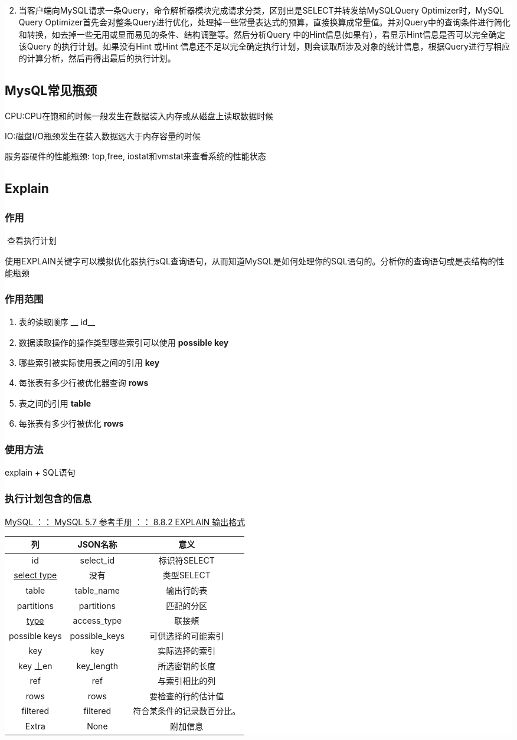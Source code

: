 2. 当客户端向MySQL请求一条Query，命令解析器模块完成请求分类，区别出是SELECT并转发给MySQLQuery Optimizer时，MySQL Query Optimizer首先会对整条Query进行优化，处理掉一些常量表达式的预算，直接换算成常量值。并对Query中的查询条件进行简化和转换，如去掉一些无用或显而易见的条件、结构调整等。然后分析Query 中的Hint信息(如果有），看显示Hint信息是否可以完全确定该Query 的执行计划。如果没有Hint 或Hint 信息还不足以完全确定执行计划，则会读取所涉及对象的统计信息，根据Query进行写相应的计算分析，然后再得出最后的执行计划。

## MysQL常见瓶颈

CPU:CPU在饱和的时候一般发生在数据装入内存或从磁盘上读取数据时候

IO:磁盘I/O瓶颈发生在装入数据远大于内存容量的时候

服务器硬件的性能瓶颈: top,free, iostat和vmstat来查看系统的性能状态

## Explain

### 作用

​	查看执行计划

​	使用EXPLAIN关键字可以模拟优化器执行sQL查询语句，从而知道MySQL是如何处理你的SQL语句的。分析你的查询语句或是表结构的性能瓶颈

### 作用范围

1. 表的读取顺序   __ id__

2. 数据读取操作的操作类型哪些索引可以使用  __possible key__

3. 哪些索引被实际使用表之间的引用  __key__

4. 每张表有多少行被优化器查询    __rows__
5. 表之间的引用 __table__
6. 每张表有多少行被优化     __rows__

### 使用方法

explain + SQL语句

### 执行计划包含的信息

[MySQL ：： MySQL 5.7 参考手册 ：： 8.8.2 EXPLAIN 输出格式](https://dev.mysql.com/doc/refman/5.7/en/explain-output.html#explain_select_type)

|                              列                              |   JSON名称    |            意义            |
| :----------------------------------------------------------: | :-----------: | :------------------------: |
|                              id                              |   select_id   |        标识符SELECT        |
|                 [select type](#select_type)                  |     没有      |         类型SELECT         |
|                            table                             |  table_name   |         输出行的表         |
|                          partitions                          |  partitions   |         匹配的分区         |
| [type](https://dev.mysql.com/doc/refman/5.7/en/explain-output.html#explain-join-types) |  access_type  |           联接頰           |
|                        possible keys                         | possible_keys |     可供选择的可能索引     |
|                             key                              |      key      |       实际选择的索引       |
|                           key 丄en                           |  key_length   |       所选密钥的长度       |
|                             ref                              |      ref      |       与索引相比的列       |
|                             rows                             |     rows      |     要检查的行的估计值     |
|                           filtered                           |   filtered    | 符合某条件的记录数百分比。 |
|                            Extra                             |     None      |          附加信息          |

